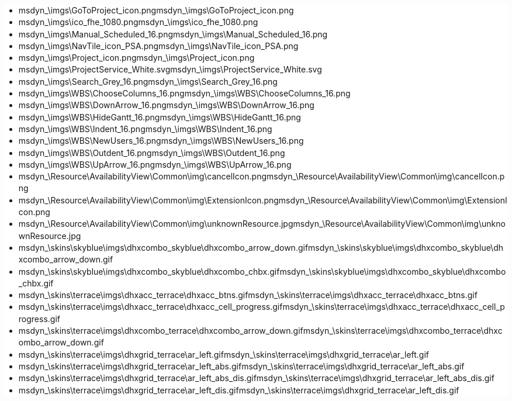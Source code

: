 - <span data-ttu-id="aefc7-304">msdyn\_\\imgs\\GoToProject\_icon.png</span><span class="sxs-lookup"><span data-stu-id="aefc7-304">msdyn\_\\imgs\\GoToProject\_icon.png</span></span>
- <span data-ttu-id="aefc7-305">msdyn\_\\imgs\\ico\_fhe\_1080.png</span><span class="sxs-lookup"><span data-stu-id="aefc7-305">msdyn\_\\imgs\\ico\_fhe\_1080.png</span></span>
- <span data-ttu-id="aefc7-306">msdyn\_\\imgs\\Manual\_Scheduled\_16.png</span><span class="sxs-lookup"><span data-stu-id="aefc7-306">msdyn\_\\imgs\\Manual\_Scheduled\_16.png</span></span>
- <span data-ttu-id="aefc7-307">msdyn\_\\imgs\\NavTile\_icon\_PSA.png</span><span class="sxs-lookup"><span data-stu-id="aefc7-307">msdyn\_\\imgs\\NavTile\_icon\_PSA.png</span></span>
- <span data-ttu-id="aefc7-308">msdyn\_\\imgs\\Project\_icon.png</span><span class="sxs-lookup"><span data-stu-id="aefc7-308">msdyn\_\\imgs\\Project\_icon.png</span></span>
- <span data-ttu-id="aefc7-309">msdyn\_\\imgs\\ProjectService\_White.svg</span><span class="sxs-lookup"><span data-stu-id="aefc7-309">msdyn\_\\imgs\\ProjectService\_White.svg</span></span>
- <span data-ttu-id="aefc7-310">msdyn\_\\imgs\\Search\_Grey\_16.png</span><span class="sxs-lookup"><span data-stu-id="aefc7-310">msdyn\_\\imgs\\Search\_Grey\_16.png</span></span>
- <span data-ttu-id="aefc7-311">msdyn\_\\imgs\\WBS\\ChooseColumns\_16.png</span><span class="sxs-lookup"><span data-stu-id="aefc7-311">msdyn\_\\imgs\\WBS\\ChooseColumns\_16.png</span></span>
- <span data-ttu-id="aefc7-312">msdyn\_\\imgs\\WBS\\DownArrow\_16.png</span><span class="sxs-lookup"><span data-stu-id="aefc7-312">msdyn\_\\imgs\\WBS\\DownArrow\_16.png</span></span>
- <span data-ttu-id="aefc7-313">msdyn\_\\imgs\\WBS\\HideGantt\_16.png</span><span class="sxs-lookup"><span data-stu-id="aefc7-313">msdyn\_\\imgs\\WBS\\HideGantt\_16.png</span></span>
- <span data-ttu-id="aefc7-314">msdyn\_\\imgs\\WBS\\Indent\_16.png</span><span class="sxs-lookup"><span data-stu-id="aefc7-314">msdyn\_\\imgs\\WBS\\Indent\_16.png</span></span>
- <span data-ttu-id="aefc7-315">msdyn\_\\imgs\\WBS\\NewUsers\_16.png</span><span class="sxs-lookup"><span data-stu-id="aefc7-315">msdyn\_\\imgs\\WBS\\NewUsers\_16.png</span></span>
- <span data-ttu-id="aefc7-316">msdyn\_\\imgs\\WBS\\Outdent\_16.png</span><span class="sxs-lookup"><span data-stu-id="aefc7-316">msdyn\_\\imgs\\WBS\\Outdent\_16.png</span></span>
- <span data-ttu-id="aefc7-317">msdyn\_\\imgs\\WBS\\UpArrow\_16.png</span><span class="sxs-lookup"><span data-stu-id="aefc7-317">msdyn\_\\imgs\\WBS\\UpArrow\_16.png</span></span>
- <span data-ttu-id="aefc7-318">msdyn\_\\Resource\\AvailabilityView\\Common\\img\\cancelIcon.png</span><span class="sxs-lookup"><span data-stu-id="aefc7-318">msdyn\_\\Resource\\AvailabilityView\\Common\\img\\cancelIcon.png</span></span>
- <span data-ttu-id="aefc7-319">msdyn\_\\Resource\\AvailabilityView\\Common\\img\\ExtensionIcon.png</span><span class="sxs-lookup"><span data-stu-id="aefc7-319">msdyn\_\\Resource\\AvailabilityView\\Common\\img\\ExtensionIcon.png</span></span>
- <span data-ttu-id="aefc7-320">msdyn\_\\Resource\\AvailabilityView\\Common\\img\\unknownResource.jpg</span><span class="sxs-lookup"><span data-stu-id="aefc7-320">msdyn\_\\Resource\\AvailabilityView\\Common\\img\\unknownResource.jpg</span></span>
- <span data-ttu-id="aefc7-321">msdyn\_\\skins\\skyblue\\imgs\\dhxcombo\_skyblue\\dhxcombo\_arrow\_down.gif</span><span class="sxs-lookup"><span data-stu-id="aefc7-321">msdyn\_\\skins\\skyblue\\imgs\\dhxcombo\_skyblue\\dhxcombo\_arrow\_down.gif</span></span>
- <span data-ttu-id="aefc7-322">msdyn\_\\skins\\skyblue\\imgs\\dhxcombo\_skyblue\\dhxcombo\_chbx.gif</span><span class="sxs-lookup"><span data-stu-id="aefc7-322">msdyn\_\\skins\\skyblue\\imgs\\dhxcombo\_skyblue\\dhxcombo\_chbx.gif</span></span>
- <span data-ttu-id="aefc7-323">msdyn\_\\skins\\terrace\\imgs\\dhxacc\_terrace\\dhxacc\_btns.gif</span><span class="sxs-lookup"><span data-stu-id="aefc7-323">msdyn\_\\skins\\terrace\\imgs\\dhxacc\_terrace\\dhxacc\_btns.gif</span></span>
- <span data-ttu-id="aefc7-324">msdyn\_\\skins\\terrace\\imgs\\dhxacc\_terrace\\dhxacc\_cell\_progress.gif</span><span class="sxs-lookup"><span data-stu-id="aefc7-324">msdyn\_\\skins\\terrace\\imgs\\dhxacc\_terrace\\dhxacc\_cell\_progress.gif</span></span>
- <span data-ttu-id="aefc7-325">msdyn\_\\skins\\terrace\\imgs\\dhxcombo\_terrace\\dhxcombo\_arrow\_down.gif</span><span class="sxs-lookup"><span data-stu-id="aefc7-325">msdyn\_\\skins\\terrace\\imgs\\dhxcombo\_terrace\\dhxcombo\_arrow\_down.gif</span></span>
- <span data-ttu-id="aefc7-326">msdyn\_\\skins\\terrace\\imgs\\dhxgrid\_terrace\\ar\_left.gif</span><span class="sxs-lookup"><span data-stu-id="aefc7-326">msdyn\_\\skins\\terrace\\imgs\\dhxgrid\_terrace\\ar\_left.gif</span></span>
- <span data-ttu-id="aefc7-327">msdyn\_\\skins\\terrace\\imgs\\dhxgrid\_terrace\\ar\_left\_abs.gif</span><span class="sxs-lookup"><span data-stu-id="aefc7-327">msdyn\_\\skins\\terrace\\imgs\\dhxgrid\_terrace\\ar\_left\_abs.gif</span></span>
- <span data-ttu-id="aefc7-328">msdyn\_\\skins\\terrace\\imgs\\dhxgrid\_terrace\\ar\_left\_abs\_dis.gif</span><span class="sxs-lookup"><span data-stu-id="aefc7-328">msdyn\_\\skins\\terrace\\imgs\\dhxgrid\_terrace\\ar\_left\_abs\_dis.gif</span></span>
- <span data-ttu-id="aefc7-329">msdyn\_\\skins\\terrace\\imgs\\dhxgrid\_terrace\\ar\_left\_dis.gif</span><span class="sxs-lookup"><span data-stu-id="aefc7-329">msdyn\_\\skins\\terrace\\imgs\\dhxgrid\_terrace\\ar\_left\_dis.gif</span></span>